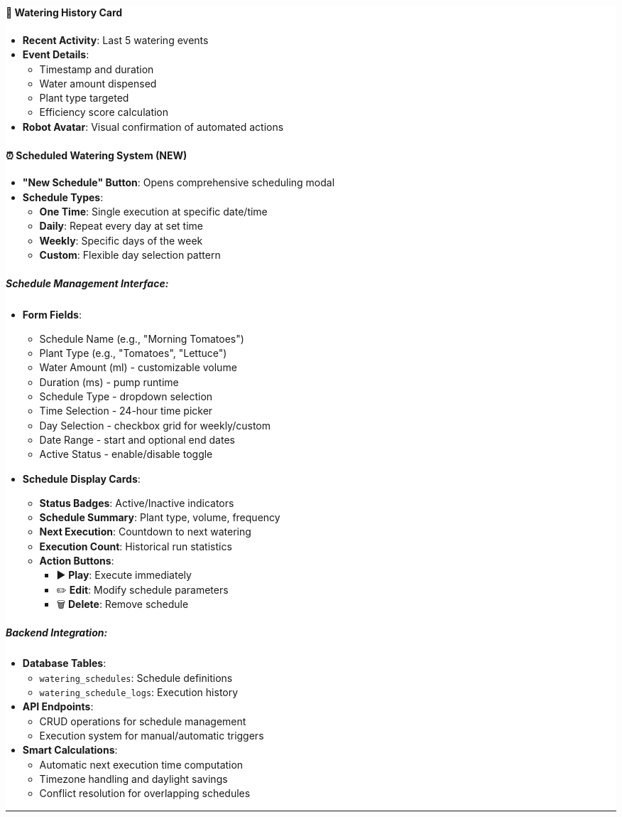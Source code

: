 #### **📜 Watering History Card**
- **Recent Activity**: Last 5 watering events
- **Event Details**:
  - Timestamp and duration
  - Water amount dispensed
  - Plant type targeted
  - Efficiency score calculation
- **Robot Avatar**: Visual confirmation of automated actions

#### **⏰ Scheduled Watering System** (NEW)
- **"New Schedule" Button**: Opens comprehensive scheduling modal
- **Schedule Types**:
  - **One Time**: Single execution at specific date/time
  - **Daily**: Repeat every day at set time
  - **Weekly**: Specific days of the week
  - **Custom**: Flexible day selection pattern

##### **Schedule Management Interface**:
- **Form Fields**:
  - Schedule Name (e.g., "Morning Tomatoes")
  - Plant Type (e.g., "Tomatoes", "Lettuce")
  - Water Amount (ml) - customizable volume
  - Duration (ms) - pump runtime
  - Schedule Type - dropdown selection
  - Time Selection - 24-hour time picker
  - Day Selection - checkbox grid for weekly/custom
  - Date Range - start and optional end dates
  - Active Status - enable/disable toggle

- **Schedule Display Cards**:
  - **Status Badges**: Active/Inactive indicators
  - **Schedule Summary**: Plant type, volume, frequency
  - **Next Execution**: Countdown to next watering
  - **Execution Count**: Historical run statistics
  - **Action Buttons**:
    - ▶️ **Play**: Execute immediately
    - ✏️ **Edit**: Modify schedule parameters
    - 🗑️ **Delete**: Remove schedule

##### **Backend Integration**:
- **Database Tables**: 
  - `watering_schedules`: Schedule definitions
  - `watering_schedule_logs`: Execution history
- **API Endpoints**:
  - CRUD operations for schedule management
  - Execution system for manual/automatic triggers
- **Smart Calculations**: 
  - Automatic next execution time computation
  - Timezone handling and daylight savings
  - Conflict resolution for overlapping schedules

---
